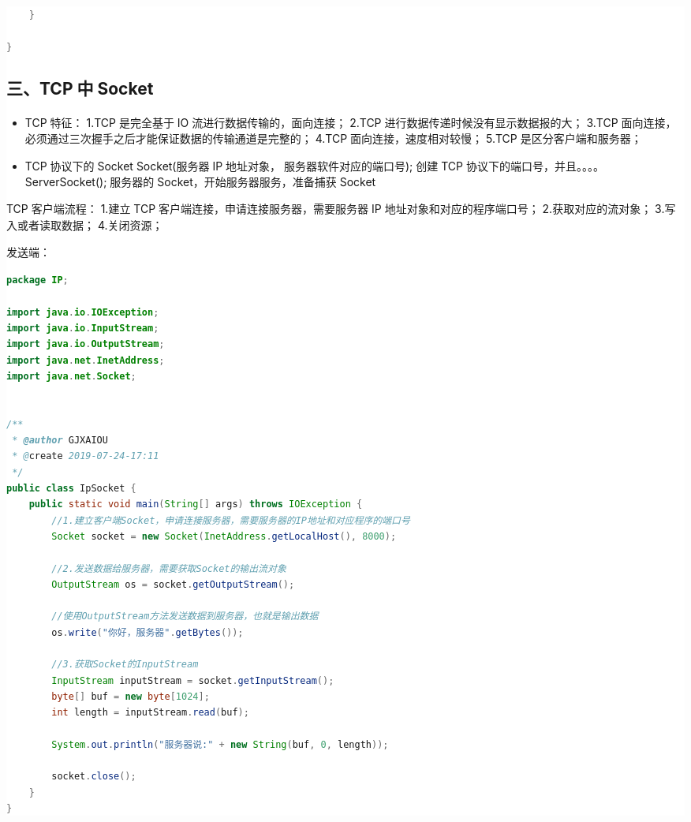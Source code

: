 ```java
    }

}


```



## 三、TCP 中 Socket
- TCP 特征：
1.TCP 是完全基于 IO 流进行数据传输的，面向连接；
2.TCP 进行数据传递时候没有显示数据报的大；
3.TCP 面向连接，必须通过三次握手之后才能保证数据的传输通道是完整的；
4.TCP 面向连接，速度相对较慢；
5.TCP 是区分客户端和服务器；

- TCP 协议下的 Socket
Socket(服务器 IP 地址对象， 服务器软件对应的端口号); 创建 TCP 协议下的端口号，并且。。。。
ServerSocket(); 服务器的 Socket，开始服务器服务，准备捕获 Socket

TCP 客户端流程：
1.建立 TCP 客户端连接，申请连接服务器，需要服务器 IP 地址对象和对应的程序端口号；
2.获取对应的流对象；
3.写入或者读取数据；
4.关闭资源；


发送端：
```java
package IP;

import java.io.IOException;
import java.io.InputStream;
import java.io.OutputStream;
import java.net.InetAddress;
import java.net.Socket;


/**
 * @author GJXAIOU
 * @create 2019-07-24-17:11
 */
public class IpSocket {
    public static void main(String[] args) throws IOException {
        //1.建立客户端Socket，申请连接服务器，需要服务器的IP地址和对应程序的端口号
        Socket socket = new Socket(InetAddress.getLocalHost(), 8000);

        //2.发送数据给服务器，需要获取Socket的输出流对象
        OutputStream os = socket.getOutputStream();

        //使用OutputStream方法发送数据到服务器，也就是输出数据
        os.write("你好，服务器".getBytes());

        //3.获取Socket的InputStream
        InputStream inputStream = socket.getInputStream();
        byte[] buf = new byte[1024];
        int length = inputStream.read(buf);

        System.out.println("服务器说:" + new String(buf, 0, length));

        socket.close();
    }
}

```
